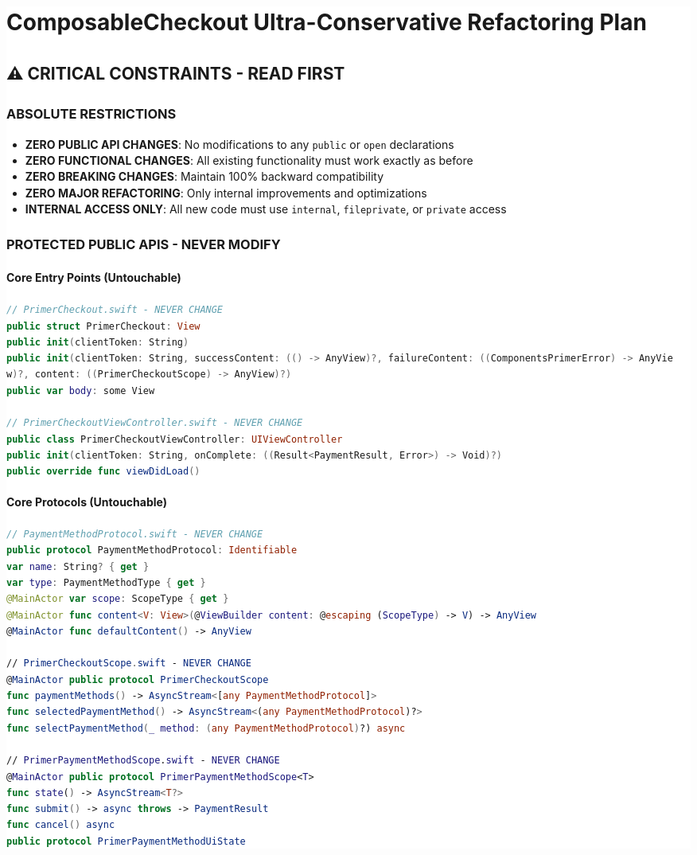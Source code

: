 # ComposableCheckout Ultra-Conservative Refactoring Plan

## ⚠️ CRITICAL CONSTRAINTS - READ FIRST

### ABSOLUTE RESTRICTIONS
- **ZERO PUBLIC API CHANGES**: No modifications to any `public` or `open` declarations
- **ZERO FUNCTIONAL CHANGES**: All existing functionality must work exactly as before
- **ZERO BREAKING CHANGES**: Maintain 100% backward compatibility
- **ZERO MAJOR REFACTORING**: Only internal improvements and optimizations
- **INTERNAL ACCESS ONLY**: All new code must use `internal`, `fileprivate`, or `private` access

### PROTECTED PUBLIC APIS - NEVER MODIFY

#### Core Entry Points (Untouchable)
```swift
// PrimerCheckout.swift - NEVER CHANGE
public struct PrimerCheckout: View
public init(clientToken: String)
public init(clientToken: String, successContent: (() -> AnyView)?, failureContent: ((ComponentsPrimerError) -> AnyView)?, content: ((PrimerCheckoutScope) -> AnyView)?)
public var body: some View

// PrimerCheckoutViewController.swift - NEVER CHANGE  
public class PrimerCheckoutViewController: UIViewController
public init(clientToken: String, onComplete: ((Result<PaymentResult, Error>) -> Void)?)
public override func viewDidLoad()
```

#### Core Protocols (Untouchable)
```swift
// PaymentMethodProtocol.swift - NEVER CHANGE
public protocol PaymentMethodProtocol: Identifiable
var name: String? { get }
var type: PaymentMethodType { get }
@MainActor var scope: ScopeType { get }
@MainActor func content<V: View>(@ViewBuilder content: @escaping (ScopeType) -> V) -> AnyView
@MainActor func defaultContent() -> AnyView

// PrimerCheckoutScope.swift - NEVER CHANGE
@MainActor public protocol PrimerCheckoutScope
func paymentMethods() -> AsyncStream<[any PaymentMethodProtocol]>
func selectedPaymentMethod() -> AsyncStream<(any PaymentMethodProtocol)?>
func selectPaymentMethod(_ method: (any PaymentMethodProtocol)?) async

// PrimerPaymentMethodScope.swift - NEVER CHANGE
@MainActor public protocol PrimerPaymentMethodScope<T>
func state() -> AsyncStream<T?>
func submit() -> async throws -> PaymentResult
func cancel() async
public protocol PrimerPaymentMethodUiState
```
